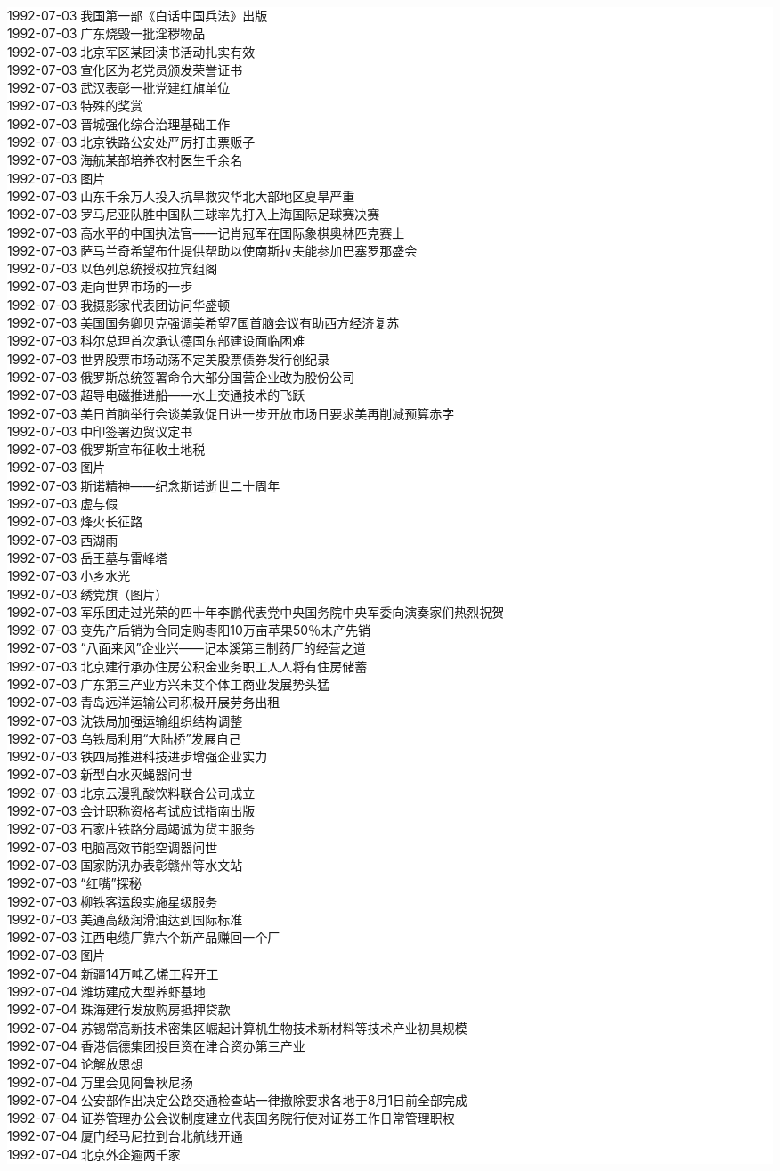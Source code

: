 1992-07-03 我国第一部《白话中国兵法》出版  
1992-07-03 广东烧毁一批淫秽物品  
1992-07-03 北京军区某团读书活动扎实有效  
1992-07-03 宣化区为老党员颁发荣誉证书  
1992-07-03 武汉表彰一批党建红旗单位  
1992-07-03 特殊的奖赏  
1992-07-03 晋城强化综合治理基础工作  
1992-07-03 北京铁路公安处严厉打击票贩子  
1992-07-03 海航某部培养农村医生千余名  
1992-07-03 图片  
1992-07-03 山东千余万人投入抗旱救灾华北大部地区夏旱严重  
1992-07-03 罗马尼亚队胜中国队三球率先打入上海国际足球赛决赛  
1992-07-03 高水平的中国执法官——记肖冠军在国际象棋奥林匹克赛上  
1992-07-03 萨马兰奇希望布什提供帮助以使南斯拉夫能参加巴塞罗那盛会  
1992-07-03 以色列总统授权拉宾组阁  
1992-07-03 走向世界市场的一步  
1992-07-03 我摄影家代表团访问华盛顿  
1992-07-03 美国国务卿贝克强调美希望7国首脑会议有助西方经济复苏  
1992-07-03 科尔总理首次承认德国东部建设面临困难  
1992-07-03 世界股票市场动荡不定美股票债券发行创纪录  
1992-07-03 俄罗斯总统签署命令大部分国营企业改为股份公司  
1992-07-03 超导电磁推进船——水上交通技术的飞跃  
1992-07-03 美日首脑举行会谈美敦促日进一步开放市场日要求美再削减预算赤字  
1992-07-03 中印签署边贸议定书  
1992-07-03 俄罗斯宣布征收土地税  
1992-07-03 图片  
1992-07-03 斯诺精神——纪念斯诺逝世二十周年  
1992-07-03 虚与假  
1992-07-03 烽火长征路  
1992-07-03 西湖雨  
1992-07-03 岳王墓与雷峰塔  
1992-07-03 小乡水光  
1992-07-03 绣党旗（图片）  
1992-07-03 军乐团走过光荣的四十年李鹏代表党中央国务院中央军委向演奏家们热烈祝贺  
1992-07-03 变先产后销为合同定购枣阳10万亩苹果50％未产先销  
1992-07-03 “八面来风”企业兴——记本溪第三制药厂的经营之道  
1992-07-03 北京建行承办住房公积金业务职工人人将有住房储蓄  
1992-07-03 广东第三产业方兴未艾个体工商业发展势头猛  
1992-07-03 青岛远洋运输公司积极开展劳务出租  
1992-07-03 沈铁局加强运输组织结构调整  
1992-07-03 乌铁局利用“大陆桥”发展自己  
1992-07-03 铁四局推进科技进步增强企业实力  
1992-07-03 新型白水灭蝇器问世  
1992-07-03 北京云漫乳酸饮料联合公司成立  
1992-07-03 会计职称资格考试应试指南出版  
1992-07-03 石家庄铁路分局竭诚为货主服务  
1992-07-03 电脑高效节能空调器问世  
1992-07-03 国家防汛办表彰赣州等水文站  
1992-07-03 “红嘴”探秘  
1992-07-03 柳铁客运段实施星级服务  
1992-07-03 美通高级润滑油达到国际标准  
1992-07-03 江西电缆厂靠六个新产品赚回一个厂  
1992-07-03 图片  
1992-07-04 新疆14万吨乙烯工程开工  
1992-07-04 潍坊建成大型养虾基地  
1992-07-04 珠海建行发放购房抵押贷款  
1992-07-04 苏锡常高新技术密集区崛起计算机生物技术新材料等技术产业初具规模  
1992-07-04 香港信德集团投巨资在津合资办第三产业  
1992-07-04 论解放思想  
1992-07-04 万里会见阿鲁秋尼扬  
1992-07-04 公安部作出决定公路交通检查站一律撤除要求各地于8月1日前全部完成  
1992-07-04 证券管理办公会议制度建立代表国务院行使对证券工作日常管理职权  
1992-07-04 厦门经马尼拉到台北航线开通  
1992-07-04 北京外企逾两千家  